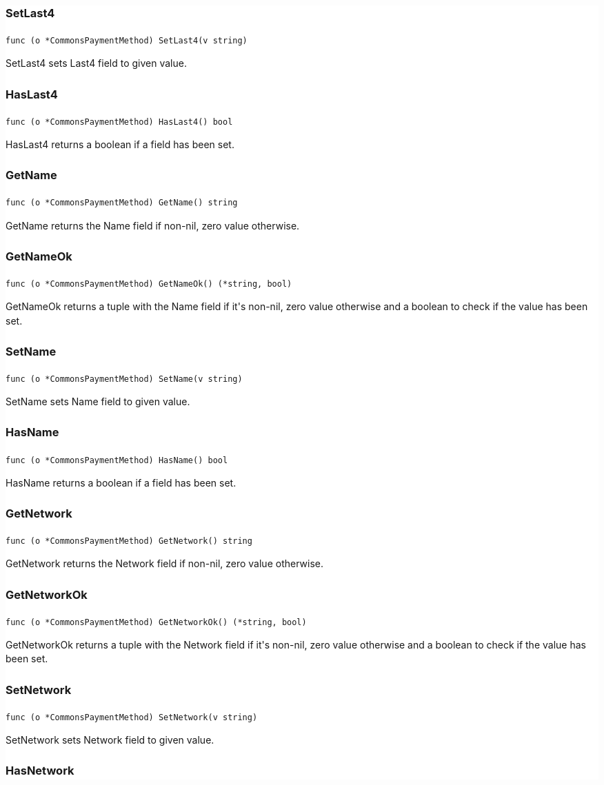 ### SetLast4

`func (o *CommonsPaymentMethod) SetLast4(v string)`

SetLast4 sets Last4 field to given value.

### HasLast4

`func (o *CommonsPaymentMethod) HasLast4() bool`

HasLast4 returns a boolean if a field has been set.

### GetName

`func (o *CommonsPaymentMethod) GetName() string`

GetName returns the Name field if non-nil, zero value otherwise.

### GetNameOk

`func (o *CommonsPaymentMethod) GetNameOk() (*string, bool)`

GetNameOk returns a tuple with the Name field if it's non-nil, zero value otherwise
and a boolean to check if the value has been set.

### SetName

`func (o *CommonsPaymentMethod) SetName(v string)`

SetName sets Name field to given value.

### HasName

`func (o *CommonsPaymentMethod) HasName() bool`

HasName returns a boolean if a field has been set.

### GetNetwork

`func (o *CommonsPaymentMethod) GetNetwork() string`

GetNetwork returns the Network field if non-nil, zero value otherwise.

### GetNetworkOk

`func (o *CommonsPaymentMethod) GetNetworkOk() (*string, bool)`

GetNetworkOk returns a tuple with the Network field if it's non-nil, zero value otherwise
and a boolean to check if the value has been set.

### SetNetwork

`func (o *CommonsPaymentMethod) SetNetwork(v string)`

SetNetwork sets Network field to given value.

### HasNetwork
